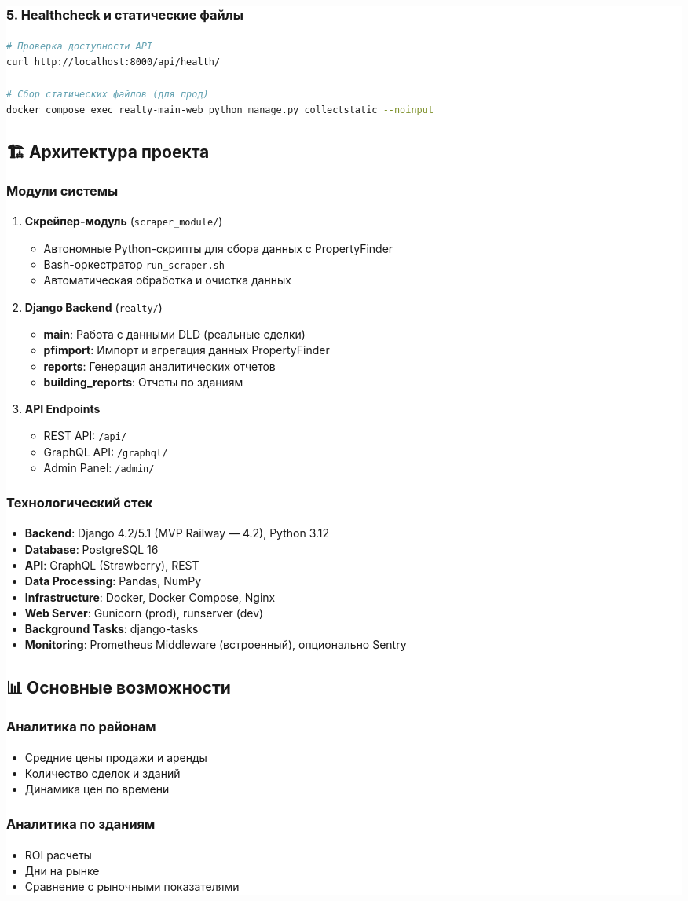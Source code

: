 ### 5. Healthcheck и статические файлы

```bash
# Проверка доступности API
curl http://localhost:8000/api/health/

# Сбор статических файлов (для прод)
docker compose exec realty-main-web python manage.py collectstatic --noinput
```

## 🏗️ Архитектура проекта

### Модули системы

1. **Скрейпер-модуль** (`scraper_module/`)
   - Автономные Python-скрипты для сбора данных с PropertyFinder
   - Bash-оркестратор `run_scraper.sh`
   - Автоматическая обработка и очистка данных

2. **Django Backend** (`realty/`)
   - **main**: Работа с данными DLD (реальные сделки)
   - **pfimport**: Импорт и агрегация данных PropertyFinder
   - **reports**: Генерация аналитических отчетов
   - **building_reports**: Отчеты по зданиям

3. **API Endpoints**
   - REST API: `/api/`
   - GraphQL API: `/graphql/`
   - Admin Panel: `/admin/`

### Технологический стек

- **Backend**: Django 4.2/5.1 (MVP Railway — 4.2), Python 3.12
- **Database**: PostgreSQL 16
- **API**: GraphQL (Strawberry), REST
- **Data Processing**: Pandas, NumPy
- **Infrastructure**: Docker, Docker Compose, Nginx
- **Web Server**: Gunicorn (prod), runserver (dev)
- **Background Tasks**: django-tasks
- **Monitoring**: Prometheus Middleware (встроенный), опционально Sentry

## 📊 Основные возможности

### Аналитика по районам
- Средние цены продажи и аренды
- Количество сделок и зданий
- Динамика цен по времени

### Аналитика по зданиям
- ROI расчеты
- Дни на рынке
- Сравнение с рыночными показателями
